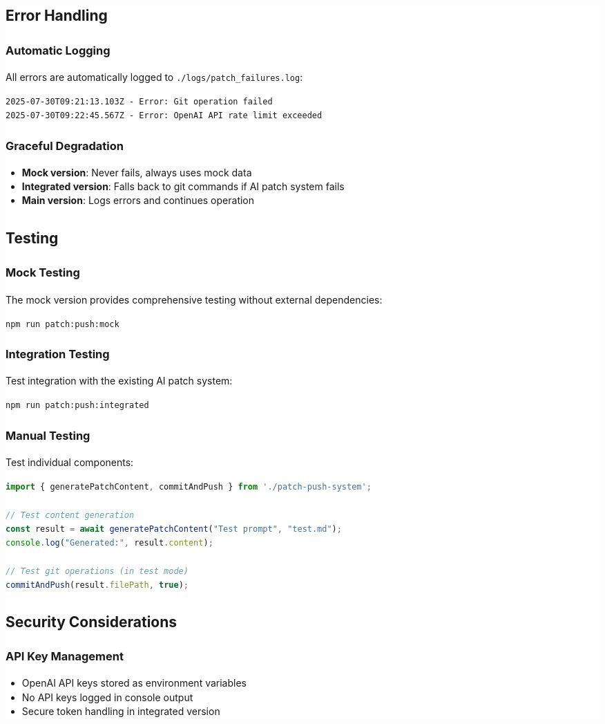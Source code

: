 ## Error Handling

### Automatic Logging
All errors are automatically logged to `./logs/patch_failures.log`:

```
2025-07-30T09:21:13.103Z - Error: Git operation failed
2025-07-30T09:22:45.567Z - Error: OpenAI API rate limit exceeded
```

### Graceful Degradation
- **Mock version**: Never fails, always uses mock data
- **Integrated version**: Falls back to git commands if AI patch system fails
- **Main version**: Logs errors and continues operation

## Testing

### Mock Testing
The mock version provides comprehensive testing without external dependencies:

```bash
npm run patch:push:mock
```

### Integration Testing
Test integration with the existing AI patch system:

```bash
npm run patch:push:integrated
```

### Manual Testing
Test individual components:

```typescript
import { generatePatchContent, commitAndPush } from './patch-push-system';

// Test content generation
const result = await generatePatchContent("Test prompt", "test.md");
console.log("Generated:", result.content);

// Test git operations (in test mode)
commitAndPush(result.filePath, true);
```

## Security Considerations

### API Key Management
- OpenAI API keys stored as environment variables
- No API keys logged in console output
- Secure token handling in integrated version
